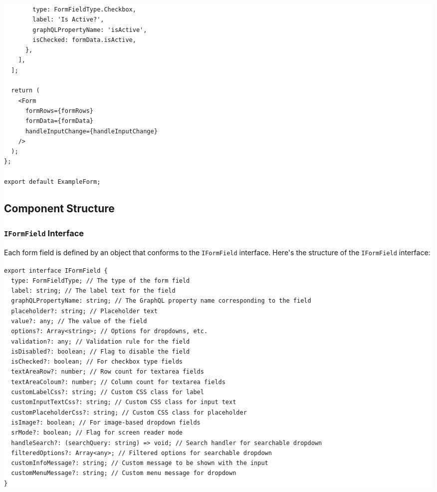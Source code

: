 ```tsx
        type: FormFieldType.Checkbox,
        label: 'Is Active?',
        graphQLPropertyName: 'isActive',
        isChecked: formData.isActive,
      },
    ],
  ];

  return (
    <Form
      formRows={formRows}
      formData={formData}
      handleInputChange={handleInputChange}
    />
  );
};

export default ExampleForm;
```

## Component Structure

### `IFormField` Interface

Each form field is defined by an object that conforms to the `IFormField` interface. Here's the structure of the `IFormField` interface:

```tsx
export interface IFormField {
  type: FormFieldType; // The type of the form field
  label: string; // The label text for the field
  graphQLPropertyName: string; // The GraphQL property name corresponding to the field
  placeholder?: string; // Placeholder text
  value?: any; // The value of the field
  options?: Array<string>; // Options for dropdowns, etc.
  validation?: any; // Validation rule for the field
  isDisabled?: boolean; // Flag to disable the field
  isChecked?: boolean; // For checkbox type fields
  textAreaRow?: number; // Row count for textarea fields
  textAreaColoum?: number; // Column count for textarea fields
  customLabelCss?: string; // Custom CSS class for label
  customInputTextCss?: string; // Custom CSS class for input text
  customPlaceholderCss?: string; // Custom CSS class for placeholder
  isImage?: boolean; // For image-based dropdown fields
  srMode?: boolean; // Flag for screen reader mode
  handleSearch?: (searchQuery: string) => void; // Search handler for searchable dropdown
  filteredOptions?: Array<any>; // Filtered options for searchable dropdown
  customInfoMessage?: string; // Custom message to be shown with the input
  customMenuMessage?: string; // Custom menu message for dropdown
}
```
